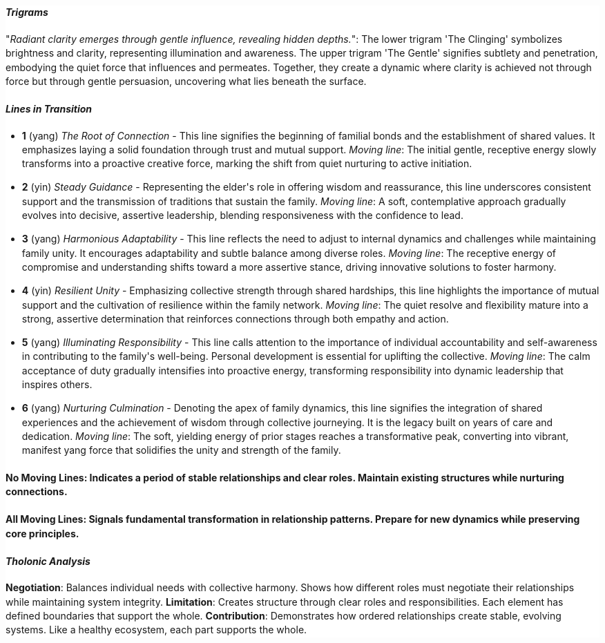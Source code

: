 
#### ***Trigrams***
"*Radiant clarity emerges through gentle influence, revealing hidden depths.*": The lower trigram 'The Clinging' symbolizes brightness and clarity, representing illumination and awareness. The upper trigram 'The Gentle' signifies subtlety and penetration, embodying the quiet force that influences and permeates. Together, they create a dynamic where clarity is achieved not through force but through gentle persuasion, uncovering what lies beneath the surface.


#### ***Lines in Transition***

<ul><li><B>1</B> (yang) <I>The Root of Connection</I> - This line signifies the beginning of familial bonds and the establishment of shared values. It emphasizes laying a solid foundation through trust and mutual support. <i>Moving line</i>: The initial gentle, receptive energy slowly transforms into a proactive creative force, marking the shift from quiet nurturing to active initiation.</li></ul>
<ul><li><B>2</B> (yin) <I>Steady Guidance</I> - Representing the elder's role in offering wisdom and reassurance, this line underscores consistent support and the transmission of traditions that sustain the family. <i>Moving line</i>: A soft, contemplative approach gradually evolves into decisive, assertive leadership, blending responsiveness with the confidence to lead.</li></ul>
<ul><li><B>3</B> (yang) <I>Harmonious Adaptability</I> - This line reflects the need to adjust to internal dynamics and challenges while maintaining family unity. It encourages adaptability and subtle balance among diverse roles. <i>Moving line</i>: The receptive energy of compromise and understanding shifts toward a more assertive stance, driving innovative solutions to foster harmony.</li></ul>
<ul><li><B>4</B> (yin) <I>Resilient Unity</I> - Emphasizing collective strength through shared hardships, this line highlights the importance of mutual support and the cultivation of resilience within the family network. <i>Moving line</i>: The quiet resolve and flexibility mature into a strong, assertive determination that reinforces connections through both empathy and action.</li></ul>
<ul><li><B>5</B> (yang) <I>Illuminating Responsibility</I> - This line calls attention to the importance of individual accountability and self-awareness in contributing to the family's well-being. Personal development is essential for uplifting the collective. <i>Moving line</i>: The calm acceptance of duty gradually intensifies into proactive energy, transforming responsibility into dynamic leadership that inspires others.</li></ul>
<ul><li><B>6</B> (yang) <I>Nurturing Culmination</I> - Denoting the apex of family dynamics, this line signifies the integration of shared experiences and the achievement of wisdom through collective journeying. It is the legacy built on years of care and dedication. <i>Moving line</i>: The soft, yielding energy of prior stages reaches a transformative peak, converting into vibrant, manifest yang force that solidifies the unity and strength of the family.</li></ul>

#### **No Moving Lines**: Indicates a period of stable relationships and clear roles. Maintain existing structures while nurturing connections.
#### **All Moving Lines**: Signals fundamental transformation in relationship patterns. Prepare for new dynamics while preserving core principles.

#### ***Tholonic Analysis***
**Negotiation**: Balances individual needs with collective harmony. Shows how different roles must negotiate their relationships while maintaining system integrity. **Limitation**: Creates structure through clear roles and responsibilities. Each element has defined boundaries that support the whole. **Contribution**: Demonstrates how ordered relationships create stable, evolving systems. Like a healthy ecosystem, each part supports the whole.
